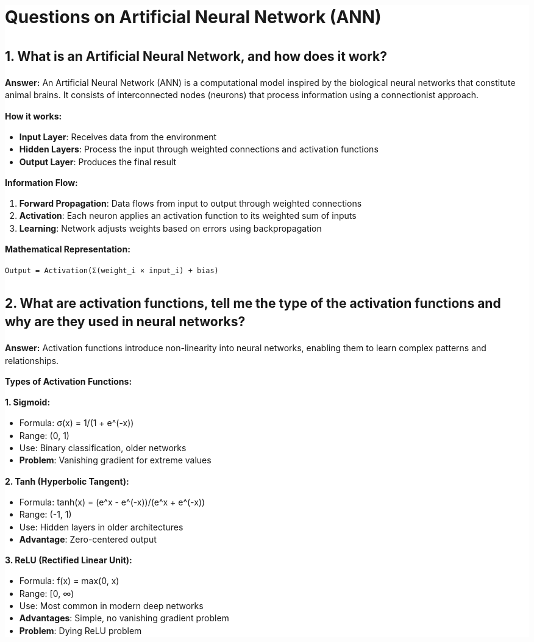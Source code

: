 # Questions on Artificial Neural Network (ANN)

## 1. What is an Artificial Neural Network, and how does it work?

**Answer:**
An Artificial Neural Network (ANN) is a computational model inspired by the biological neural networks that constitute animal brains. It consists of interconnected nodes (neurons) that process information using a connectionist approach.

**How it works:**
- **Input Layer**: Receives data from the environment
- **Hidden Layers**: Process the input through weighted connections and activation functions
- **Output Layer**: Produces the final result

**Information Flow:**
1. **Forward Propagation**: Data flows from input to output through weighted connections
2. **Activation**: Each neuron applies an activation function to its weighted sum of inputs
3. **Learning**: Network adjusts weights based on errors using backpropagation

**Mathematical Representation:**
```
Output = Activation(Σ(weight_i × input_i) + bias)
```

## 2. What are activation functions, tell me the type of the activation functions and why are they used in neural networks?

**Answer:**
Activation functions introduce non-linearity into neural networks, enabling them to learn complex patterns and relationships.

**Types of Activation Functions:**

**1. Sigmoid:**
- Formula: σ(x) = 1/(1 + e^(-x))
- Range: (0, 1)
- Use: Binary classification, older networks
- **Problem**: Vanishing gradient for extreme values

**2. Tanh (Hyperbolic Tangent):**
- Formula: tanh(x) = (e^x - e^(-x))/(e^x + e^(-x))
- Range: (-1, 1)
- Use: Hidden layers in older architectures
- **Advantage**: Zero-centered output

**3. ReLU (Rectified Linear Unit):**
- Formula: f(x) = max(0, x)
- Range: [0, ∞)
- Use: Most common in modern deep networks
- **Advantages**: Simple, no vanishing gradient problem
- **Problem**: Dying ReLU problem
